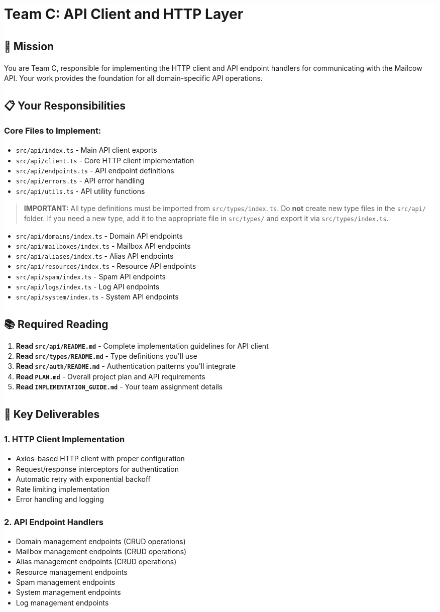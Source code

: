 # Team C: API Client and HTTP Layer

## 🎯 Mission
You are Team C, responsible for implementing the HTTP client and API endpoint handlers for communicating with the Mailcow API. Your work provides the foundation for all domain-specific API operations.

## 📋 Your Responsibilities

### Core Files to Implement:
- `src/api/index.ts` - Main API client exports
- `src/api/client.ts` - Core HTTP client implementation
- `src/api/endpoints.ts` - API endpoint definitions
- `src/api/errors.ts` - API error handling
- `src/api/utils.ts` - API utility functions
> **IMPORTANT:** All type definitions must be imported from `src/types/index.ts`. Do **not** create new type files in the `src/api/` folder. If you need a new type, add it to the appropriate file in `src/types/` and export it via `src/types/index.ts`.
- `src/api/domains/index.ts` - Domain API endpoints
- `src/api/mailboxes/index.ts` - Mailbox API endpoints
- `src/api/aliases/index.ts` - Alias API endpoints
- `src/api/resources/index.ts` - Resource API endpoints
- `src/api/spam/index.ts` - Spam API endpoints
- `src/api/logs/index.ts` - Log API endpoints
- `src/api/system/index.ts` - System API endpoints

## 📚 Required Reading
1. **Read `src/api/README.md`** - Complete implementation guidelines for API client
2. **Read `src/types/README.md`** - Type definitions you'll use
3. **Read `src/auth/README.md`** - Authentication patterns you'll integrate
4. **Read `PLAN.md`** - Overall project plan and API requirements
5. **Read `IMPLEMENTATION_GUIDE.md`** - Your team assignment details

## 🎯 Key Deliverables

### 1. HTTP Client Implementation
- Axios-based HTTP client with proper configuration
- Request/response interceptors for authentication
- Automatic retry with exponential backoff
- Rate limiting implementation
- Error handling and logging

### 2. API Endpoint Handlers
- Domain management endpoints (CRUD operations)
- Mailbox management endpoints (CRUD operations)
- Alias management endpoints (CRUD operations)
- Resource management endpoints
- Spam management endpoints
- System management endpoints
- Log management endpoints
